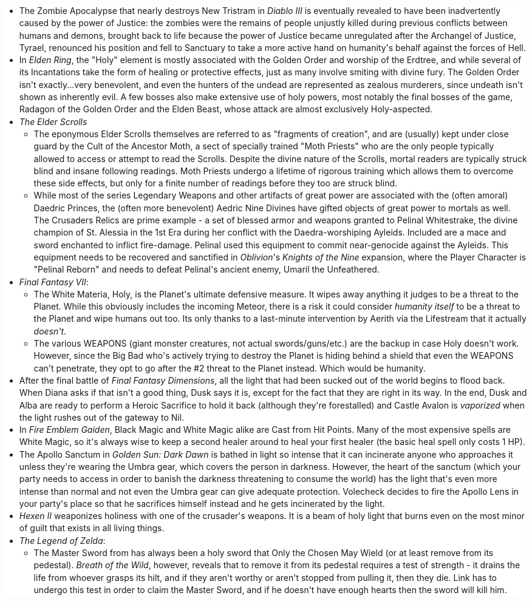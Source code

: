 -   The Zombie Apocalypse that nearly destroys New Tristram in _Diablo III_ is eventually revealed to have been inadvertently caused by the power of Justice: the zombies were the remains of people unjustly killed during previous conflicts between humans and demons, brought back to life because the power of Justice became unregulated after the Archangel of Justice, Tyrael, renounced his position and fell to Sanctuary to take a more active hand on humanity's behalf against the forces of Hell.
-   In _Elden Ring_, the "Holy" element is mostly associated with the Golden Order and worship of the Erdtree, and while several of its Incantations take the form of healing or protective effects, just as many involve smiting with divine fury. The Golden Order isn't exactly...very benevolent, and even the hunters of the undead are represented as zealous murderers, since undeath isn't shown as inherently evil. A few bosses also make extensive use of holy powers, most notably the final bosses of the game, Radagon of the Golden Order and the Elden Beast, whose attack are almost exclusively Holy-aspected.
-   _The Elder Scrolls_
    -   The eponymous Elder Scrolls themselves are referred to as "fragments of creation", and are (usually) kept under close guard by the Cult of the Ancestor Moth, a sect of specially trained "Moth Priests" who are the only people typically allowed to access or attempt to read the Scrolls. Despite the divine nature of the Scrolls, mortal readers are typically struck blind and insane following readings. Moth Priests undergo a lifetime of rigorous training which allows them to overcome these side effects, but only for a finite number of readings before they too are struck blind.
    -   While most of the series Legendary Weapons and other artifacts of great power are associated with the (often amoral) Daedric Princes, the (often more benevolent) Aedric Nine Divines have gifted objects of great power to mortals as well. The Crusaders Relics are prime example - a set of blessed armor and weapons granted to Pelinal Whitestrake, the divine champion of St. Alessia in the 1st Era during her conflict with the Daedra-worshiping Ayleids. Included are a mace and sword enchanted to inflict fire-damage. Pelinal used this equipment to commit near-genocide against the Ayleids. This equipment needs to be recovered and sanctified in _Oblivion_'s _Knights of the Nine_ expansion, where the Player Character is "Pelinal Reborn" and needs to defeat Pelinal's ancient enemy, Umaril the Unfeathered.
-   _Final Fantasy VII_:
    -   The White Materia, Holy, is the Planet's ultimate defensive measure. It wipes away anything it judges to be a threat to the Planet. While this obviously includes the incoming Meteor, there is a risk it could consider _humanity itself_ to be a threat to the Planet and wipe humans out too. Its only thanks to a last-minute intervention by Aerith via the Lifestream that it actually _doesn't_.
    -   The various WEAPONS (giant monster creatures, not actual swords/guns/etc.) are the backup in case Holy doesn't work. However, since the Big Bad who's actively trying to destroy the Planet is hiding behind a shield that even the WEAPONS can't penetrate, they opt to go after the #2 threat to the Planet instead. Which would be humanity.
-   After the final battle of _Final Fantasy Dimensions_, all the light that had been sucked out of the world begins to flood back. When Diana asks if that isn't a good thing, Dusk says it is, except for the fact that they are right in its way. In the end, Dusk and Alba are ready to perform a Heroic Sacrifice to hold it back (although they're forestalled) and Castle Avalon is _vaporized_ when the light rushes out of the gateway to Nil.
-   In _Fire Emblem Gaiden_, Black Magic and White Magic alike are Cast from Hit Points. Many of the most expensive spells are White Magic, so it's always wise to keep a second healer around to heal your first healer (the basic heal spell only costs 1 HP).
-   The Apollo Sanctum in _Golden Sun: Dark Dawn_ is bathed in light so intense that it can incinerate anyone who approaches it unless they're wearing the Umbra gear, which covers the person in darkness. However, the heart of the sanctum (which your party needs to access in order to banish the darkness threatening to consume the world) has the light that's even more intense than normal and not even the Umbra gear can give adequate protection. Volecheck decides to fire the Apollo Lens in your party's place so that he sacrifices himself instead and he gets incinerated by the light.
-   _Hexen II_ weaponizes holiness with one of the crusader's weapons. It is a beam of holy light that burns even on the most minor of guilt that exists in all living things.
-   _The Legend of Zelda_:
    -   The Master Sword from has always been a holy sword that Only the Chosen May Wield (or at least remove from its pedestal). _Breath of the Wild_, however, reveals that to remove it from its pedestal requires a test of strength - it drains the life from whoever grasps its hilt, and if they aren't worthy or aren't stopped from pulling it, then they die. Link has to undergo this test in order to claim the Master Sword, and if he doesn't have enough hearts then the sword will kill him.